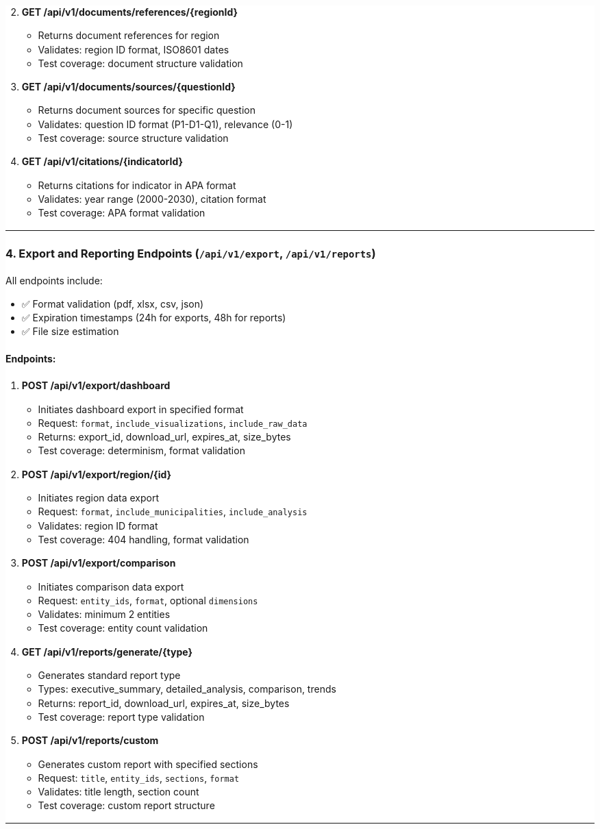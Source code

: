 2. **GET /api/v1/documents/references/{regionId}**
   - Returns document references for region
   - Validates: region ID format, ISO8601 dates
   - Test coverage: document structure validation

3. **GET /api/v1/documents/sources/{questionId}**
   - Returns document sources for specific question
   - Validates: question ID format (P1-D1-Q1), relevance (0-1)
   - Test coverage: source structure validation

4. **GET /api/v1/citations/{indicatorId}**
   - Returns citations for indicator in APA format
   - Validates: year range (2000-2030), citation format
   - Test coverage: APA format validation

---

### 4. Export and Reporting Endpoints (`/api/v1/export`, `/api/v1/reports`)

All endpoints include:
- ✅ Format validation (pdf, xlsx, csv, json)
- ✅ Expiration timestamps (24h for exports, 48h for reports)
- ✅ File size estimation

#### Endpoints:

1. **POST /api/v1/export/dashboard**
   - Initiates dashboard export in specified format
   - Request: `format`, `include_visualizations`, `include_raw_data`
   - Returns: export_id, download_url, expires_at, size_bytes
   - Test coverage: determinism, format validation

2. **POST /api/v1/export/region/{id}**
   - Initiates region data export
   - Request: `format`, `include_municipalities`, `include_analysis`
   - Validates: region ID format
   - Test coverage: 404 handling, format validation

3. **POST /api/v1/export/comparison**
   - Initiates comparison data export
   - Request: `entity_ids`, `format`, optional `dimensions`
   - Validates: minimum 2 entities
   - Test coverage: entity count validation

4. **GET /api/v1/reports/generate/{type}**
   - Generates standard report type
   - Types: executive_summary, detailed_analysis, comparison, trends
   - Returns: report_id, download_url, expires_at, size_bytes
   - Test coverage: report type validation

5. **POST /api/v1/reports/custom**
   - Generates custom report with specified sections
   - Request: `title`, `entity_ids`, `sections`, `format`
   - Validates: title length, section count
   - Test coverage: custom report structure

---